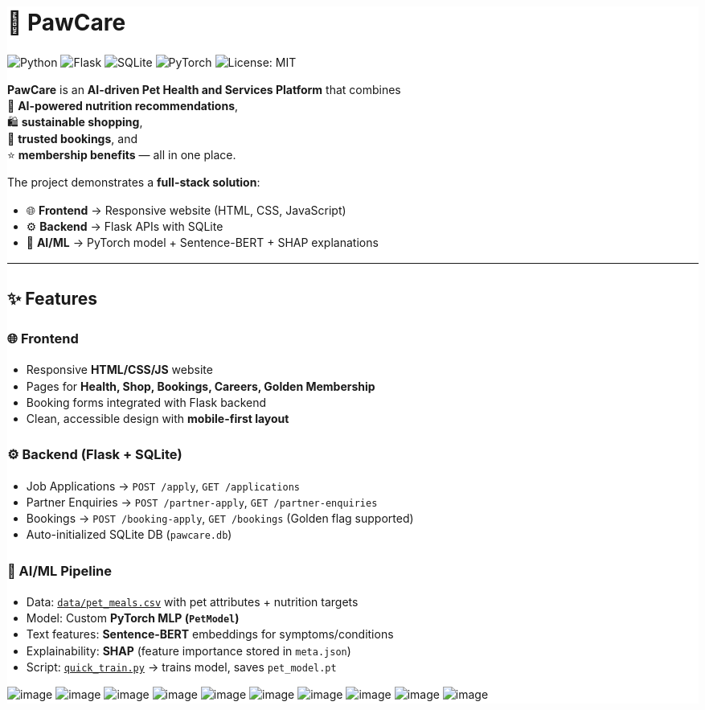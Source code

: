 # 🐾 PawCare

![Python](https://img.shields.io/badge/Python-3.9%2B-blue?logo=python)
![Flask](https://img.shields.io/badge/Flask-Backend-lightgrey?logo=flask)
![SQLite](https://img.shields.io/badge/SQLite-DB-blue?logo=sqlite)
![PyTorch](https://img.shields.io/badge/PyTorch-ML-orange?logo=pytorch)
![License: MIT](https://img.shields.io/badge/License-MIT-green)

**PawCare** is an **AI-driven Pet Health and Services Platform** that combines  
🐶 **AI-powered nutrition recommendations**,  
🛍️ **sustainable shopping**,  
📅 **trusted bookings**, and  
⭐ **membership benefits** — all in one place.  

The project demonstrates a **full-stack solution**:
- 🌐 **Frontend** → Responsive website (HTML, CSS, JavaScript)  
- ⚙️ **Backend** → Flask APIs with SQLite  
- 🤖 **AI/ML** → PyTorch model + Sentence-BERT + SHAP explanations  

---

## ✨ Features

### 🌐 Frontend
- Responsive **HTML/CSS/JS** website  
- Pages for **Health, Shop, Bookings, Careers, Golden Membership**  
- Booking forms integrated with Flask backend  
- Clean, accessible design with **mobile-first layout**

### ⚙️ Backend (Flask + SQLite)
- Job Applications → `POST /apply`, `GET /applications`  
- Partner Enquiries → `POST /partner-apply`, `GET /partner-enquiries`  
- Bookings → `POST /booking-apply`, `GET /bookings` (Golden flag supported)  
- Auto-initialized SQLite DB (`pawcare.db`)  

### 🤖 AI/ML Pipeline
- Data: [`data/pet_meals.csv`](data/pet_meals.csv) with pet attributes + nutrition targets  
- Model: Custom **PyTorch MLP (`PetModel`)**  
- Text features: **Sentence-BERT** embeddings for symptoms/conditions  
- Explainability: **SHAP** (feature importance stored in `meta.json`)  
- Script: [`quick_train.py`](quick_train.py) → trains model, saves `pet_model.pt`  


<img width="1916" height="1020" alt="image" src="https://github.com/user-attachments/assets/f13c49d7-7ab3-4809-bf51-29ca10464d8b" />
<img width="1880" height="937" alt="image" src="https://github.com/user-attachments/assets/3042bd3c-6317-4188-842b-4549e6feb3e2" />
<img width="1893" height="775" alt="image" src="https://github.com/user-attachments/assets/e43b6861-1ac3-4191-a102-b59f25a25218" />
<img width="1898" height="783" alt="image" src="https://github.com/user-attachments/assets/41e0f90e-8552-492d-8304-0441e717f26b" />
<img width="1893" height="777" alt="image" src="https://github.com/user-attachments/assets/5ebcde88-91ce-48a8-bf02-6ea90261815b" />
<img width="1876" height="915" alt="image" src="https://github.com/user-attachments/assets/1f1e1d5f-ca57-47bf-b47f-372140a82082" />
<img width="1326" height="674" alt="image" src="https://github.com/user-attachments/assets/b44d036c-a0d2-4b16-af89-7d86fbaede69" />
<img width="778" height="796" alt="image" src="https://github.com/user-attachments/assets/8c7a425d-c731-419e-a5e7-1a5ba79b0a8d" />
<img width="824" height="747" alt="image" src="https://github.com/user-attachments/assets/3c4e0138-142f-4140-81b2-4e1fff6000db" />
<img width="1919" height="736" alt="image" src="https://github.com/user-attachments/assets/653e9fbb-b138-4ab2-ba37-fc9a1436ef64" />